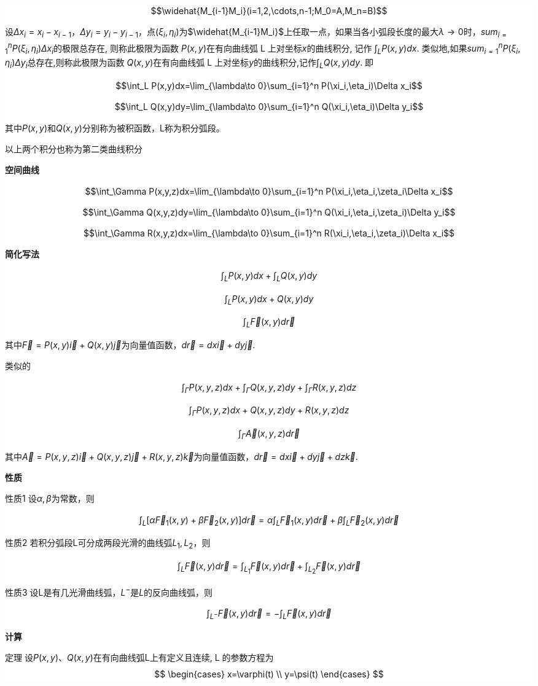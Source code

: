 $$\widehat{M_{i-1}M_i}(i=1,2,\cdots,n-1;M_0=A,M_n=B)$$

设$\Delta x_i=x_i-x_{i-1}$，$\Delta y_i=y_i-y_{i-1}$，点$(\xi_i,\eta_i)$为$\widehat{M_{i-1}M_i}$上任取一点，如果当各小弧段长度的最大$\lambda \to 0$时，$sum_{i=1}^n P(\xi_i,\eta_i)\Delta x_i$的极限总存在, 则称此极限为函数 $P(x,y)$在有向曲线弧 L 上对坐标$x$的曲线积分, 记作 $\int_L P(x,y)dx$. 类似地,如果$sum_{i=1}^n P(\xi_i,\eta_i)\Delta y_i$总存在,则称此极限为函数 $Q(x,y)$在有向曲线弧 L 上对坐标$y$的曲线积分,记作$\int_L Q(x,y)dy$. 即 

$$\int_L P(x,y)dx=\lim_{\lambda\to 0}\sum_{i=1}^n P(\xi_i,\eta_i)\Delta x_i$$

$$\int_L Q(x,y)dy=\lim_{\lambda\to 0}\sum_{i=1}^n Q(\xi_i,\eta_i)\Delta y_i$$

其中$P(x,y)$和$Q(x,y)$分别称为被积函数，L称为积分弧段。

以上两个积分也称为第二类曲线积分

**空间曲线**

$$\int_\Gamma P(x,y,z)dx=\lim_{\lambda\to 0}\sum_{i=1}^n P(\xi_i,\eta_i,\zeta_i\Delta x_i$$

$$\int_\Gamma Q(x,y,z)dy=\lim_{\lambda\to 0}\sum_{i=1}^n Q(\xi_i,\eta_i,\zeta_i)\Delta y_i$$

$$\int_\Gamma R(x,y,z)dx=\lim_{\lambda\to 0}\sum_{i=1}^n R(\xi_i,\eta_i,\zeta_i)\Delta x_i$$

**简化写法**

$$\int_L P(x,y)dx+\int_L Q(x,y)dy$$

$$\int_L P(x,y)dx+ Q(x,y)dy$$

$$\int_L \vec F(x,y)d\vec r$$

其中$\vec F=P(x,y)\vec i+Q(x,y)\vec j$为向量值函数，$d\vec r=dx\vec i+dy\vec j$.

类似的

$$\int_\Gamma P(x,y,z)dx+\int_\Gamma Q(x,y,z)dy+\int_\Gamma R(x,y,z)dz$$

$$\int_\Gamma P(x,y,z)dx+ Q(x,y,z)dy+ R(x,y,z)dz$$

$$\int_\Gamma \vec A(x,y,z)d\vec r$$

其中$\vec A=P(x,y,z)\vec i+Q(x,y,z)\vec j+R(x,y,z)\vec k$为向量值函数，$d\vec r=dx\vec i+dy\vec j+dz\vec k$.

**性质**

性质1 设$\alpha,\beta$为常数，则

$$\int_L [\alpha \vec F_1(x,y)+\beta \vec F_2(x,y)]d\vec r=\alpha\int_L\vec F_1(x,y)d\vec r+\beta\int_L\vec F_2(x,y)d\vec r$$

性质2 若积分弧段L可分成两段光滑的曲线弧$L_1,L_2$，则

$$\int_L \vec F(x,y)d\vec r=\int_{L_1}\vec F(x,y)d\vec r+\int_{L_2}\vec F(x,y)d\vec r$$

性质3 设L是有几光滑曲线弧，$L^-$是$L$的反向曲线弧，则

$$\int_{L^-} \vec F(x,y)d\vec r=-\int_L\vec F(x,y)d\vec r$$

**计算**

定理 设$P(x,y)、Q(x,y)$在有向曲线弧L上有定义且连续, L 的参数方程为
$$
 \begin{cases}
 x=\varphi(t) \\
 y=\psi(t)
 \end{cases}
$$
